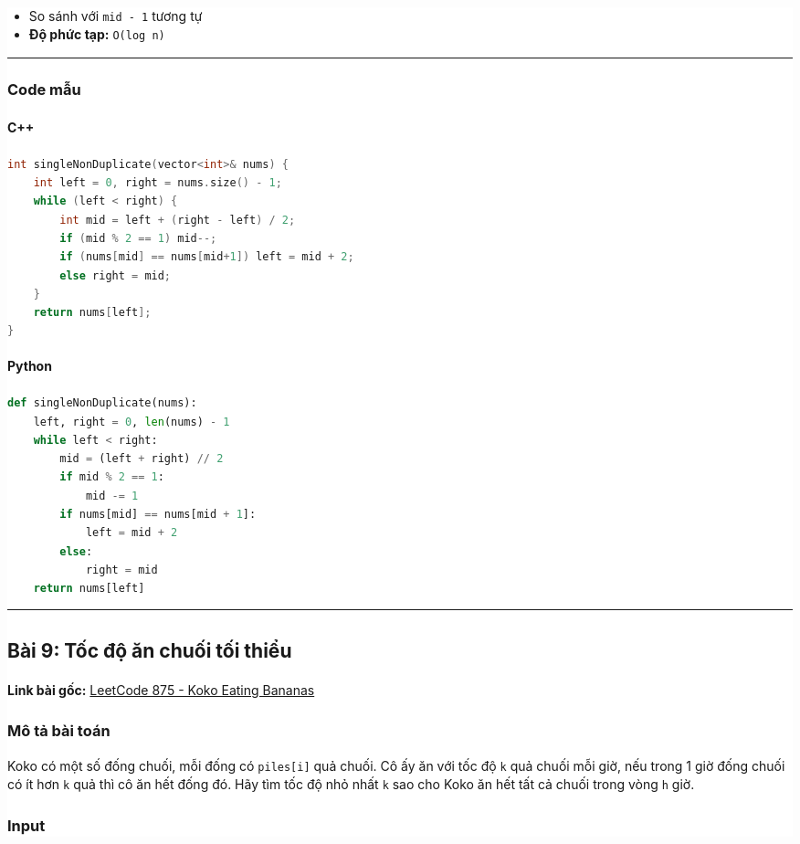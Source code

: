   * So sánh với `mid - 1` tương tự
* **Độ phức tạp:** `O(log n)`

---

### Code mẫu

#### C++

```cpp
int singleNonDuplicate(vector<int>& nums) {
    int left = 0, right = nums.size() - 1;
    while (left < right) {
        int mid = left + (right - left) / 2;
        if (mid % 2 == 1) mid--;
        if (nums[mid] == nums[mid+1]) left = mid + 2;
        else right = mid;
    }
    return nums[left];
}
```

#### Python

```python
def singleNonDuplicate(nums):
    left, right = 0, len(nums) - 1
    while left < right:
        mid = (left + right) // 2
        if mid % 2 == 1:
            mid -= 1
        if nums[mid] == nums[mid + 1]:
            left = mid + 2
        else:
            right = mid
    return nums[left]
```

---

## Bài 9: Tốc độ ăn chuối tối thiểu

**Link bài gốc:** [LeetCode 875 - Koko Eating Bananas](https://leetcode.com/problems/koko-eating-bananas/)

### Mô tả bài toán

Koko có một số đống chuối, mỗi đống có `piles[i]` quả chuối. Cô ấy ăn với tốc độ `k` quả chuối mỗi giờ, nếu trong 1 giờ đống chuối có ít hơn `k` quả thì cô ăn hết đống đó. Hãy tìm tốc độ nhỏ nhất `k` sao cho Koko ăn hết tất cả chuối trong vòng `h` giờ.

### Input
